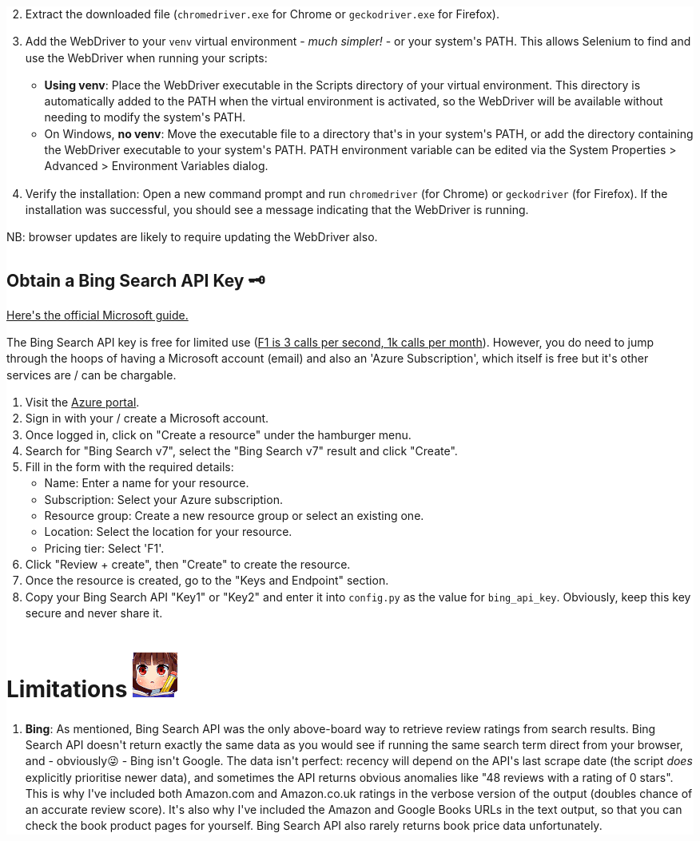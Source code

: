 2. Extract the downloaded file (`chromedriver.exe` for Chrome or `geckodriver.exe` for Firefox).

3. Add the WebDriver to your `venv` virtual environment  - _much simpler!_ - or your system's PATH. This allows Selenium to find and use the WebDriver when running your scripts:
   * **Using venv**: Place the WebDriver executable in the Scripts directory of your virtual environment. This directory is automatically added to the PATH when the virtual environment is activated, so the WebDriver will be available without needing to modify the system's PATH.
   * On Windows, **no venv**: Move the executable file to a directory that's in your system's PATH, or add the directory containing the WebDriver executable to your system's PATH. PATH environment variable can be edited via the System Properties > Advanced > Environment Variables dialog.

4. Verify the installation: Open a new command prompt and run `chromedriver` (for Chrome) or `geckodriver` (for Firefox). If the installation was successful, you should see a message indicating that the WebDriver is running.

NB: browser updates are likely to require updating the WebDriver also.

## Obtain a Bing Search API Key 🗝
[Here's the official Microsoft guide.](https://learn.microsoft.com/en-us/bing/search-apis/bing-web-search/create-bing-search-service-resource)

The Bing Search API key is free for limited use ([F1 is 3 calls per second, 1k calls per month](https://www.microsoft.com/en-us/bing/apis/pricing)). However, you do need to jump through the hoops of having a Microsoft account (email) and also an 'Azure Subscription', which itself is free but it's other services are / can be chargable. 

1. Visit the [Azure portal](https://portal.azure.com/).
2. Sign in with your / create a Microsoft account.
3. Once logged in, click on "Create a resource" under the hamburger menu.
4. Search for "Bing Search v7", select the "Bing Search v7" result and click "Create".
5. Fill in the form with the required details:
   - Name: Enter a name for your resource.
   - Subscription: Select your Azure subscription.
   - Resource group: Create a new resource group or select an existing one.
   - Location: Select the location for your resource.
   - Pricing tier: Select 'F1'.
6. Click "Review + create", then "Create" to create the resource.
7. Once the resource is created, go to the "Keys and Endpoint" section.
8. Copy your Bing Search API "Key1" or "Key2" and enter it into `config.py` as the value for `bing_api_key`. Obviously, keep this key secure and never share it.


# Limitations  ![alt text](misc/noted.gif)
1) **Bing**: As mentioned, Bing Search API was the only above-board way to retrieve review ratings from search results. Bing Search API doesn't return exactly the same data as you would see if running the same search term direct from your browser, and - obviously😜 - Bing isn't Google. The data isn't perfect: recency will depend on the API's last scrape date (the script *does* explicitly prioritise newer data), and sometimes the API returns obvious anomalies like "48 reviews with a rating of 0 stars". This is why I've included both Amazon.com and Amazon.co.uk ratings in the verbose version of the output (doubles chance of an accurate review score). It's also why I've included the Amazon and Google Books URLs in the text output, so that you can check the book product pages for yourself. Bing Search API also rarely returns book price data unfortunately.
   